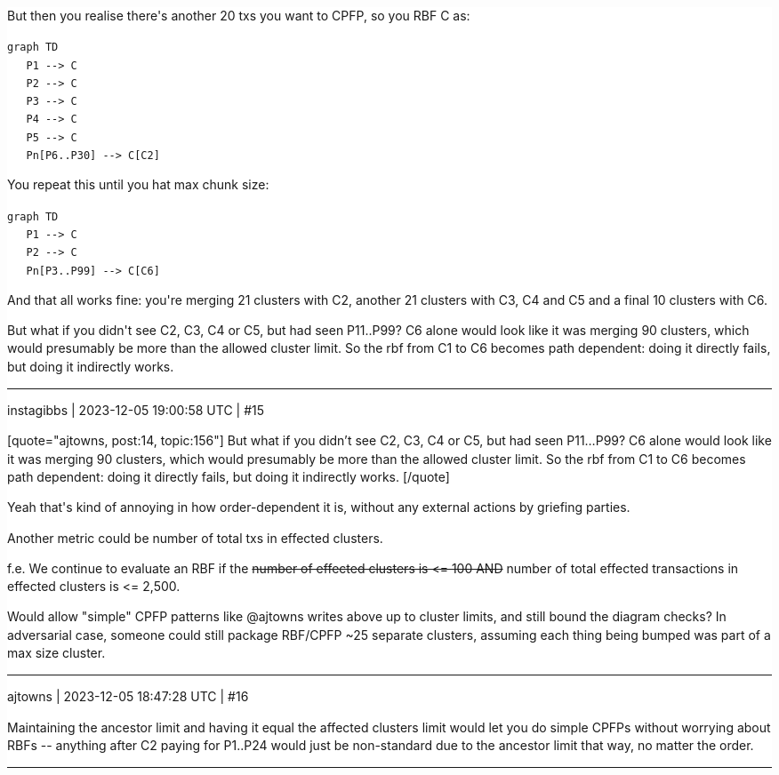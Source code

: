 But then you realise there's another 20 txs you want to CPFP, so you RBF C as:

```mermaid height=147,auto
graph TD
   P1 --> C
   P2 --> C
   P3 --> C
   P4 --> C
   P5 --> C
   Pn[P6..P30] --> C[C2]
```

You repeat this until you hat max chunk size:   

```mermaid height=147,auto
graph TD
   P1 --> C
   P2 --> C
   Pn[P3..P99] --> C[C6]
```

And that all works fine: you're merging 21 clusters with C2, another 21 clusters with C3, C4 and C5 and a final 10 clusters with C6.

But what if you didn't see C2, C3, C4 or C5, but had seen P11..P99? C6 alone would look like it was merging 90 clusters, which would presumably be more than the allowed cluster limit. So the rbf from C1 to C6 becomes path dependent: doing it directly fails, but doing it indirectly works.

-------------------------

instagibbs | 2023-12-05 19:00:58 UTC | #15

[quote="ajtowns, post:14, topic:156"]
But what if you didn’t see C2, C3, C4 or C5, but had seen P11…P99? C6 alone would look like it was merging 90 clusters, which would presumably be more than the allowed cluster limit. So the rbf from C1 to C6 becomes path dependent: doing it directly fails, but doing it indirectly works.
[/quote]

Yeah that's kind of annoying in how order-dependent it is, without any external actions by griefing parties.

Another metric could be number of total txs in effected clusters.

f.e. We continue to evaluate an RBF if the ~~number of effected clusters is <= 100 AND~~ number of total effected transactions in effected clusters is <= 2,500.

Would allow "simple" CPFP patterns like @ajtowns writes above up to cluster limits, and still bound the diagram checks? In adversarial case, someone could still package RBF/CPFP ~25 separate clusters, assuming each thing being bumped was part of a max size cluster.

-------------------------

ajtowns | 2023-12-05 18:47:28 UTC | #16

Maintaining the ancestor limit and having it equal the affected clusters limit would let you do simple CPFPs without worrying about RBFs -- anything after C2 paying for P1..P24 would just be non-standard due to the ancestor limit that way, no matter the order.

-------------------------

